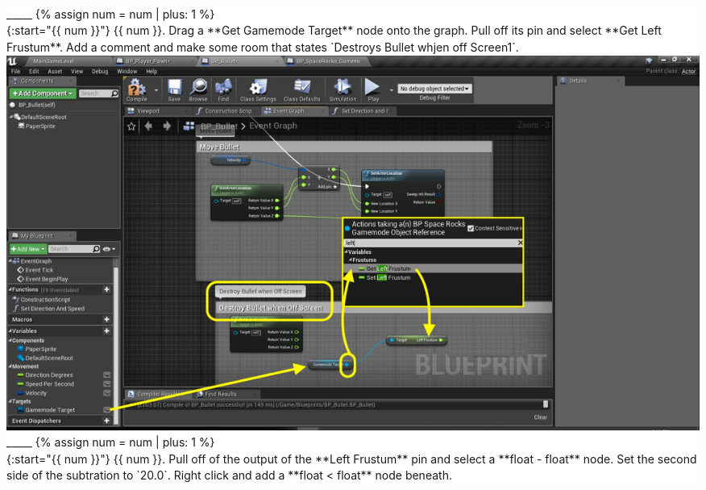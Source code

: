 </div>
</div>
_____ 
{% assign num = num | plus: 1 %}
<div class = "row">
<div class="col-12 col-lg-4 col align-self-center">
<div markdown = "1">
{:start="{{ num }}"}
{{ num }}. Drag a **Get Gamemode Target** node onto the graph.  Pull off its pin and select **Get Left Frustum**.  Add a comment and make some room that states `Destroys Bullet whjen off Screen1`.
</div>
</div>
<div class="col-12 col-lg-8">
<img src="images/AddLeftFrustumRef.jpg"  class= "img-fluid"  alt="Create new sprite with button">  
</div>
</div>
_____ 
{% assign num = num | plus: 1 %}
<div class = "row">
<div class="col-12 col-lg-4 col align-self-center">
<div markdown = "1">
{:start="{{ num }}"}
{{ num }}. Pull off of the output of the **Left Frustum** pin and select a **float - float** node. Set the second side of the subtration to `20.0`. Right click and add a **float < float** node beneath.
</div>
</div>
<div class="col-12 col-lg-8">